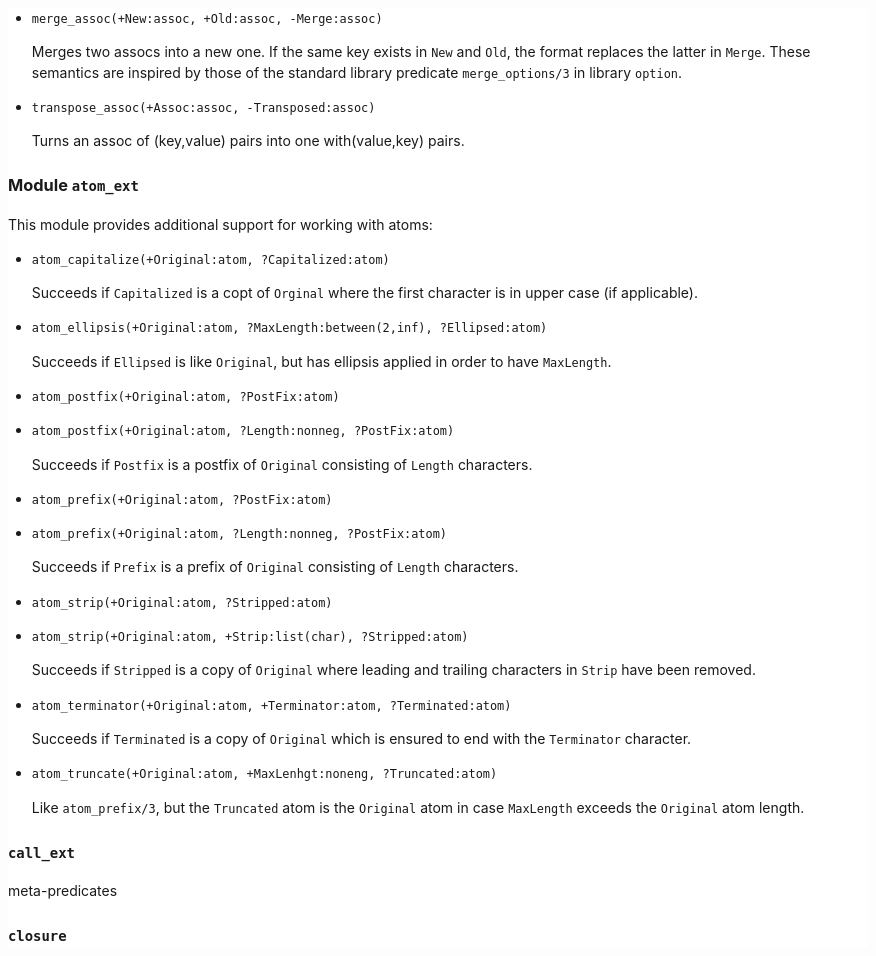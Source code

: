   - `merge_assoc(+New:assoc, +Old:assoc, -Merge:assoc)`

    Merges two assocs into a new one.  If the same key exists in `New`
    and `Old`, the format replaces the latter in `Merge`.  These
    semantics are inspired by those of the standard library predicate
    `merge_options/3` in library `option`.

  - `transpose_assoc(+Assoc:assoc, -Transposed:assoc)`

    Turns an assoc of (key,value) pairs into one with(value,key)
    pairs.

### Module `atom_ext`

This module provides additional support for working with atoms:

  - `atom_capitalize(+Original:atom, ?Capitalized:atom)`

    Succeeds if `Capitalized` is a copt of `Orginal` where the first
    character is in upper case (if applicable).

  - `atom_ellipsis(+Original:atom, ?MaxLength:between(2,inf), ?Ellipsed:atom)`

    Succeeds if `Ellipsed` is like `Original`, but has ellipsis
    applied in order to have `MaxLength`.

  - `atom_postfix(+Original:atom, ?PostFix:atom)`
  - `atom_postfix(+Original:atom, ?Length:nonneg, ?PostFix:atom)`

    Succeeds if `Postfix` is a postfix of `Original` consisting of
    `Length` characters.


  - `atom_prefix(+Original:atom, ?PostFix:atom)`
  - `atom_prefix(+Original:atom, ?Length:nonneg, ?PostFix:atom)`

    Succeeds if `Prefix` is a prefix of `Original` consisting of
    `Length` characters.

  - `atom_strip(+Original:atom, ?Stripped:atom)`
  - `atom_strip(+Original:atom, +Strip:list(char), ?Stripped:atom)`

    Succeeds if `Stripped` is a copy of `Original` where leading and
    trailing characters in `Strip` have been removed.

  - `atom_terminator(+Original:atom, +Terminator:atom, ?Terminated:atom)`

    Succeeds if `Terminated` is a copy of `Original` which is ensured
    to end with the `Terminator` character.

  - `atom_truncate(+Original:atom, +MaxLenhgt:noneng, ?Truncated:atom)`

    Like `atom_prefix/3`, but the `Truncated` atom is the `Original`
    atom in case `MaxLength` exceeds the `Original` atom length.

### `call_ext`

meta-predicates

### `closure`
